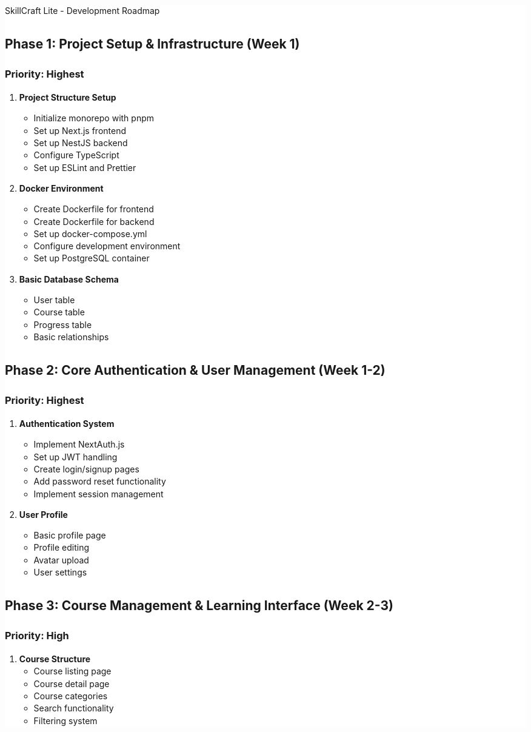 SkillCraft Lite - Development Roadmap

## Phase 1: Project Setup & Infrastructure (Week 1)
### Priority: Highest
1. **Project Structure Setup**
   - Initialize monorepo with pnpm
   - Set up Next.js frontend
   - Set up NestJS backend
   - Configure TypeScript
   - Set up ESLint and Prettier

2. **Docker Environment**
   - Create Dockerfile for frontend
   - Create Dockerfile for backend
   - Set up docker-compose.yml
   - Configure development environment
   - Set up PostgreSQL container

3. **Basic Database Schema**
   - User table
   - Course table
   - Progress table
   - Basic relationships

## Phase 2: Core Authentication & User Management (Week 1-2)
### Priority: Highest
1. **Authentication System**
   - Implement NextAuth.js
   - Set up JWT handling
   - Create login/signup pages
   - Add password reset functionality
   - Implement session management

2. **User Profile**
   - Basic profile page
   - Profile editing
   - Avatar upload
   - User settings

## Phase 3: Course Management & Learning Interface (Week 2-3)
### Priority: High
1. **Course Structure**
   - Course listing page
   - Course detail page
   - Course categories
   - Search functionality
   - Filtering system
